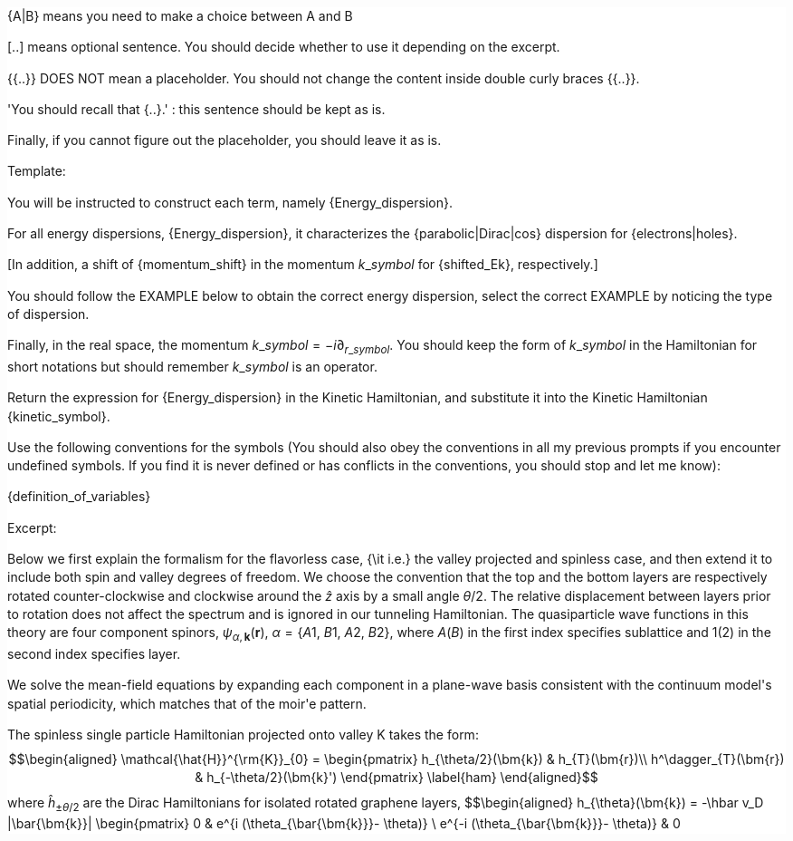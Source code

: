 {A|B} means you need to make a choice between A and B

[..] means optional sentence. You should decide whether to use it depending on the excerpt.

{{..}} DOES NOT mean a placeholder. You should not change the content inside double curly braces {{..}}.

'You should recall that {..}.' : this sentence should be kept as is.

Finally, if you cannot figure out the placeholder, you should leave it as is.

Template:

 You will be instructed to construct each term, namely {Energy\_dispersion}.

For all energy dispersions, {Energy\_dispersion}, it characterizes the {parabolic|Dirac|cos} dispersion for {electrons|holes}. 

[In addition, a shift of {momentum\_shift} in the momentum ${k\_symbol}$ for {shifted\_Ek}, respectively.]

You should follow the EXAMPLE below to obtain the correct energy dispersion, select the correct EXAMPLE by noticing the type of dispersion.

Finally, in the real space, the momentum ${k\_symbol}=-i \partial_{{{r\_symbol}}}$. You should keep the form of ${k\_symbol}$ in the Hamiltonian for short notations but should remember ${k\_symbol}$ is an operator.

Return the expression for {Energy\_dispersion} in the Kinetic Hamiltonian, and substitute it into the Kinetic Hamiltonian {kinetic\_symbol}.


Use the following conventions for the symbols (You should also obey the conventions in all my previous prompts if you encounter undefined symbols. If you find it is never defined or has conflicts in the conventions, you should stop and let me know):

{definition\_of\_variables}
 

 Excerpt:

 Below we first explain the formalism for the flavorless case, {\it i.e.} the valley projected and spinless case,
and then extend it to include both spin and valley degrees of freedom.
We choose the convention that the top and the bottom layers are respectively rotated counter-clockwise and 
clockwise around the $\hat{z}$ axis by a small angle $\theta/2$.
The relative displacement between layers prior to rotation does not affect the spectrum and is ignored in our tunneling 
Hamiltonian.  The quasiparticle wave functions in this theory are four component spinors, 
$\psi_{\alpha, \bm{k}}(\bm{r})$, $\alpha=\{A1, \ B1,\ A2,\ B2\}$, where $A(B)$ in the first index specifies sublattice 
and $1(2)$ in the second index specifies layer.

We solve the mean-field equations by expanding each component in a plane-wave 
basis consistent with the continuum model's spatial periodicity, which matches that of the moir\'e pattern.


The spinless single particle Hamiltonian projected onto valley K takes the form:
$$\begin{aligned}
\mathcal{\hat{H}}^{\rm{K}}_{0} = 
\begin{pmatrix}
h_{\theta/2}(\bm{k}) & h_{T}(\bm{r})\\
h^\dagger_{T}(\bm{r})  & h_{-\theta/2}(\bm{k}')
\end{pmatrix} \label{ham}
\end{aligned}$$
where $\hat{h}_{\pm \theta/2}$ are the Dirac Hamiltonians for isolated rotated graphene layers,
$$\begin{aligned}
h_{\theta}(\bm{k}) = -\hbar v_D |\bar{\bm{k}}| 
\begin{pmatrix}
0 & e^{i (\theta_{\bar{\bm{k}}}- \theta)} \\
e^{-i  (\theta_{\bar{\bm{k}}}- \theta)}  & 0